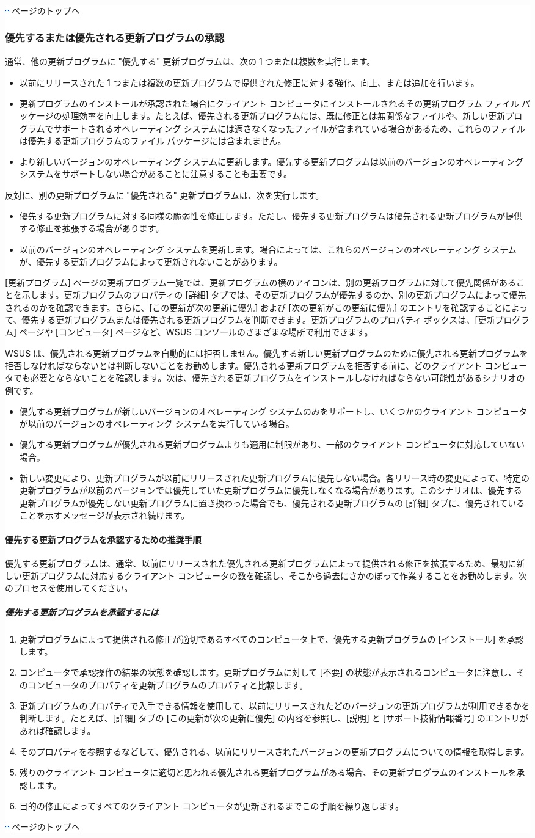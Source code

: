 ![](images/Cc708458.arrow_px_up(ja-jp,WS.10).gif) [ページのトップへ](#ctl00_rs1_eb1_panel1)

### 優先するまたは優先される更新プログラムの承認

通常、他の更新プログラムに "優先する" 更新プログラムは、次の 1 つまたは複数を実行します。

-   以前にリリースされた 1 つまたは複数の更新プログラムで提供された修正に対する強化、向上、または追加を行います。

-   更新プログラムのインストールが承認された場合にクライアント コンピュータにインストールされるその更新プログラム ファイル パッケージの処理効率を向上します。たとえば、優先される更新プログラムには、既に修正とは無関係なファイルや、新しい更新プログラムでサポートされるオペレーティング システムには適さなくなったファイルが含まれている場合があるため、これらのファイルは優先する更新プログラムのファイル パッケージには含まれません。

-   より新しいバージョンのオペレーティング システムに更新します。優先する更新プログラムは以前のバージョンのオペレーティング システムをサポートしない場合があることに注意することも重要です。

反対に、別の更新プログラムに "優先される" 更新プログラムは、次を実行します。

-   優先する更新プログラムに対する同様の脆弱性を修正します。ただし、優先する更新プログラムは優先される更新プログラムが提供する修正を拡張する場合があります。

-   以前のバージョンのオペレーティング システムを更新します。場合によっては、これらのバージョンのオペレーティング システムが、優先する更新プログラムによって更新されないことがあります。

\[更新プログラム\] ページの更新プログラム一覧では、更新プログラムの横のアイコンは、別の更新プログラムに対して優先関係があることを示します。更新プログラムのプロパティの \[詳細\] タブでは、その更新プログラムが優先するのか、別の更新プログラムによって優先されるのかを確認できます。さらに、\[この更新が次の更新に優先\] および \[次の更新がこの更新に優先\] のエントリを確認することによって、優先する更新プログラムまたは優先される更新プログラムを判断できます。更新プログラムのプロパティ ボックスは、\[更新プログラム\] ページや \[コンピュータ\] ページなど、WSUS コンソールのさまざまな場所で利用できます。

WSUS は、優先される更新プログラムを自動的には拒否しません。優先する新しい更新プログラムのために優先される更新プログラムを拒否しなければならないとは判断しないことをお勧めします。優先される更新プログラムを拒否する前に、どのクライアント コンピュータでも必要とならないことを確認します。次は、優先される更新プログラムをインストールしなければならない可能性があるシナリオの例です。

-   優先する更新プログラムが新しいバージョンのオペレーティング システムのみをサポートし、いくつかのクライアント コンピュータが以前のバージョンのオペレーティング システムを実行している場合。

-   優先する更新プログラムが優先される更新プログラムよりも適用に制限があり、一部のクライアント コンピュータに対応していない場合。

-   新しい変更により、更新プログラムが以前にリリースされた更新プログラムに優先しない場合。各リリース時の変更によって、特定の更新プログラムが以前のバージョンでは優先していた更新プログラムに優先しなくなる場合があります。このシナリオは、優先する更新プログラムが優先しない更新プログラムに置き換わった場合でも、優先される更新プログラムの \[詳細\] タブに、優先されていることを示すメッセージが表示され続けます。

#### 優先する更新プログラムを承認するための推奨手順

優先する更新プログラムは、通常、以前にリリースされた優先される更新プログラムによって提供される修正を拡張するため、最初に新しい更新プログラムに対応するクライアント コンピュータの数を確認し、そこから過去にさかのぼって作業することをお勧めします。次のプロセスを使用してください。

##### 優先する更新プログラムを承認するには

1.  更新プログラムによって提供される修正が適切であるすべてのコンピュータ上で、優先する更新プログラムの \[インストール\] を承認します。

2.  コンピュータで承認操作の結果の状態を確認します。更新プログラムに対して \[不要\] の状態が表示されるコンピュータに注意し、そのコンピュータのプロパティを更新プログラムのプロパティと比較します。

3.  更新プログラムのプロパティで入手できる情報を使用して、以前にリリースされたどのバージョンの更新プログラムが利用できるかを判断します。たとえば、\[詳細\] タブの \[この更新が次の更新に優先\] の内容を参照し、\[説明\] と \[サポート技術情報番号\] のエントリがあれば確認します。

4.  そのプロパティを参照するなどして、優先される、以前にリリースされたバージョンの更新プログラムについての情報を取得します。

5.  残りのクライアント コンピュータに適切と思われる優先される更新プログラムがある場合、その更新プログラムのインストールを承認します。

6.  目的の修正によってすべてのクライアント コンピュータが更新されるまでこの手順を繰り返します。

![](images/Cc708458.arrow_px_up(ja-jp,WS.10).gif) [ページのトップへ](#ctl00_rs1_eb1_panel1)
